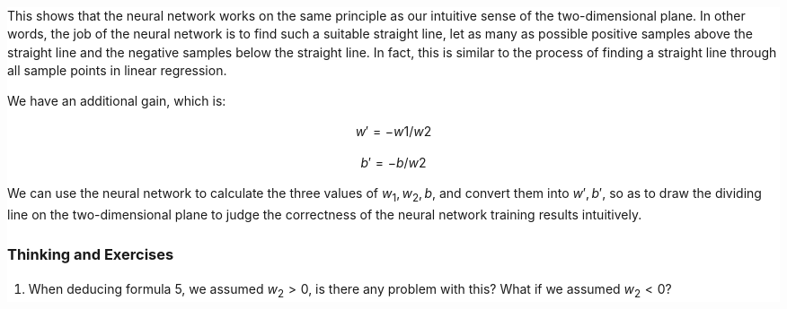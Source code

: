 This shows that the neural network works on the same principle as our intuitive sense of the two-dimensional plane. In other words, the job of the neural network is to find such a suitable straight line, let as many as possible positive samples above the straight line and the negative samples below the straight line. In fact, this is similar to the process of finding a straight line through all sample points in linear regression.

We have an additional gain, which is:

$$w' = - w1 / w2 \tag{7}$$

$$b' = -b/w2 \tag{8}$$

We can use the neural network to calculate the three values of $w_1, w_2, b$, and convert them into $w',b'$, so as to draw the dividing line on the two-dimensional plane to judge the correctness of the neural network training results intuitively.

### Thinking and Exercises

1. When deducing formula 5, we assumed $w_2> 0$, is there any problem with this? What if we assumed $w_2<0$?